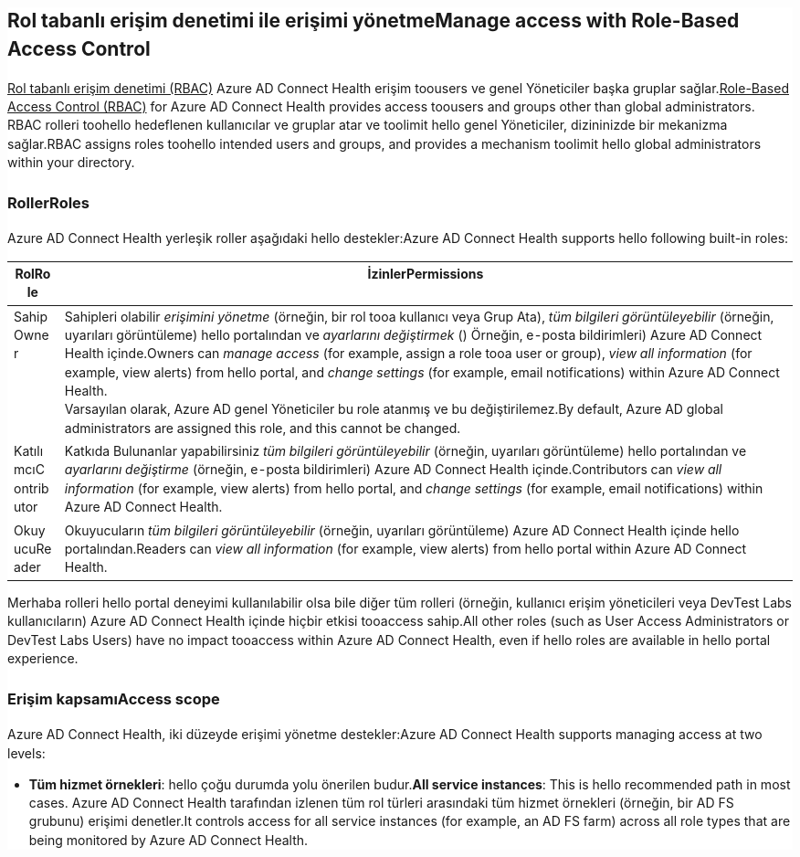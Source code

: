 [//]: # (Start of RBAC section)
## <a name="manage-access-with-role-based-access-control"></a><span data-ttu-id="35ce7-158">Rol tabanlı erişim denetimi ile erişimi yönetme</span><span class="sxs-lookup"><span data-stu-id="35ce7-158">Manage access with Role-Based Access Control</span></span>
<span data-ttu-id="35ce7-159">[Rol tabanlı erişim denetimi (RBAC)](../role-based-access-control-configure.md) Azure AD Connect Health erişim toousers ve genel Yöneticiler başka gruplar sağlar.</span><span class="sxs-lookup"><span data-stu-id="35ce7-159">[Role-Based Access Control (RBAC)](../role-based-access-control-configure.md) for Azure AD Connect Health provides access toousers and groups other than global administrators.</span></span> <span data-ttu-id="35ce7-160">RBAC rolleri toohello hedeflenen kullanıcılar ve gruplar atar ve toolimit hello genel Yöneticiler, dizininizde bir mekanizma sağlar.</span><span class="sxs-lookup"><span data-stu-id="35ce7-160">RBAC assigns roles toohello intended users and groups, and provides a mechanism toolimit hello global administrators within your directory.</span></span>

### <a name="roles"></a><span data-ttu-id="35ce7-161">Roller</span><span class="sxs-lookup"><span data-stu-id="35ce7-161">Roles</span></span>
<span data-ttu-id="35ce7-162">Azure AD Connect Health yerleşik roller aşağıdaki hello destekler:</span><span class="sxs-lookup"><span data-stu-id="35ce7-162">Azure AD Connect Health supports hello following built-in roles:</span></span>

| <span data-ttu-id="35ce7-163">Rol</span><span class="sxs-lookup"><span data-stu-id="35ce7-163">Role</span></span> | <span data-ttu-id="35ce7-164">İzinler</span><span class="sxs-lookup"><span data-stu-id="35ce7-164">Permissions</span></span> |
| --- | --- |
| <span data-ttu-id="35ce7-165">Sahip</span><span class="sxs-lookup"><span data-stu-id="35ce7-165">Owner</span></span> |<span data-ttu-id="35ce7-166">Sahipleri olabilir *erişimini yönetme* (örneğin, bir rol tooa kullanıcı veya Grup Ata), *tüm bilgileri görüntüleyebilir* (örneğin, uyarıları görüntüleme) hello portalından ve *ayarlarını değiştirmek* () Örneğin, e-posta bildirimleri) Azure AD Connect Health içinde.</span><span class="sxs-lookup"><span data-stu-id="35ce7-166">Owners can *manage access* (for example, assign a role tooa user or group), *view all information* (for example, view alerts) from hello portal, and *change settings* (for example, email notifications) within Azure AD Connect Health.</span></span> <br><span data-ttu-id="35ce7-167">Varsayılan olarak, Azure AD genel Yöneticiler bu role atanmış ve bu değiştirilemez.</span><span class="sxs-lookup"><span data-stu-id="35ce7-167">By default, Azure AD global administrators are assigned this role, and this cannot be changed.</span></span> |
| <span data-ttu-id="35ce7-168">Katılımcı</span><span class="sxs-lookup"><span data-stu-id="35ce7-168">Contributor</span></span> |<span data-ttu-id="35ce7-169">Katkıda Bulunanlar yapabilirsiniz *tüm bilgileri görüntüleyebilir* (örneğin, uyarıları görüntüleme) hello portalından ve *ayarlarını değiştirme* (örneğin, e-posta bildirimleri) Azure AD Connect Health içinde.</span><span class="sxs-lookup"><span data-stu-id="35ce7-169">Contributors can *view all information* (for example, view alerts) from hello portal, and *change settings* (for example, email notifications) within Azure AD Connect Health.</span></span> |
| <span data-ttu-id="35ce7-170">Okuyucu</span><span class="sxs-lookup"><span data-stu-id="35ce7-170">Reader</span></span> |<span data-ttu-id="35ce7-171">Okuyucuların *tüm bilgileri görüntüleyebilir* (örneğin, uyarıları görüntüleme) Azure AD Connect Health içinde hello portalından.</span><span class="sxs-lookup"><span data-stu-id="35ce7-171">Readers can *view all information* (for example, view alerts) from hello portal within Azure AD Connect Health.</span></span> |

<span data-ttu-id="35ce7-172">Merhaba rolleri hello portal deneyimi kullanılabilir olsa bile diğer tüm rolleri (örneğin, kullanıcı erişim yöneticileri veya DevTest Labs kullanıcıların) Azure AD Connect Health içinde hiçbir etkisi tooaccess sahip.</span><span class="sxs-lookup"><span data-stu-id="35ce7-172">All other roles (such as User Access Administrators or DevTest Labs Users) have no impact tooaccess within Azure AD Connect Health, even if hello roles are available in hello portal experience.</span></span>

### <a name="access-scope"></a><span data-ttu-id="35ce7-173">Erişim kapsamı</span><span class="sxs-lookup"><span data-stu-id="35ce7-173">Access scope</span></span>
<span data-ttu-id="35ce7-174">Azure AD Connect Health, iki düzeyde erişimi yönetme destekler:</span><span class="sxs-lookup"><span data-stu-id="35ce7-174">Azure AD Connect Health supports managing access at two levels:</span></span>

* <span data-ttu-id="35ce7-175">**Tüm hizmet örnekleri**: hello çoğu durumda yolu önerilen budur.</span><span class="sxs-lookup"><span data-stu-id="35ce7-175">**All service instances**: This is hello recommended path in most cases.</span></span> <span data-ttu-id="35ce7-176">Azure AD Connect Health tarafından izlenen tüm rol türleri arasındaki tüm hizmet örnekleri (örneğin, bir AD FS grubunu) erişimi denetler.</span><span class="sxs-lookup"><span data-stu-id="35ce7-176">It controls access for all service instances (for example, an AD FS farm) across all role types that are being monitored by Azure AD Connect Health.</span></span>

[//]: # (End of RBAC section)